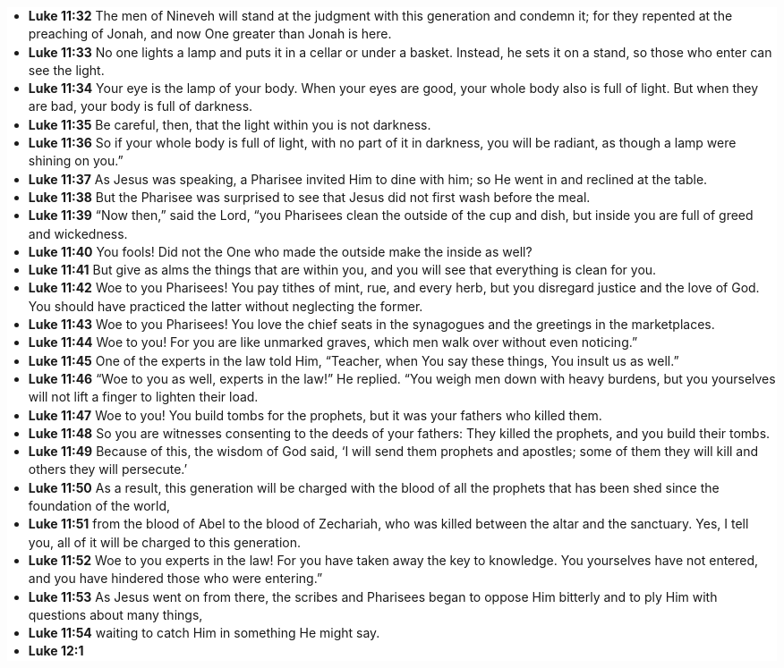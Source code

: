 - **Luke 11:32**
The men of Nineveh will stand at the judgment with this generation and condemn it; for they repented at the preaching of Jonah, and now One greater than Jonah is here.
- **Luke 11:33**
No one lights a lamp and puts it in a cellar or under a basket. Instead, he sets it on a stand, so those who enter can see the light.
- **Luke 11:34**
Your eye is the lamp of your body. When your eyes are good, your whole body also is full of light. But when they are bad, your body is full of darkness.
- **Luke 11:35**
Be careful, then, that the light within you is not darkness.
- **Luke 11:36**
So if your whole body is full of light, with no part of it in darkness, you will be radiant, as though a lamp were shining on you.”
- **Luke 11:37**
As Jesus was speaking, a Pharisee invited Him to dine with him; so He went in and reclined at the table.
- **Luke 11:38**
But the Pharisee was surprised to see that Jesus did not first wash before the meal.
- **Luke 11:39**
“Now then,” said the Lord, “you Pharisees clean the outside of the cup and dish, but inside you are full of greed and wickedness.
- **Luke 11:40**
You fools! Did not the One who made the outside make the inside as well?
- **Luke 11:41**
But give as alms the things that are within you, and you will see that everything is clean for you.
- **Luke 11:42**
Woe to you Pharisees! You pay tithes of mint, rue, and every herb, but you disregard justice and the love of God. You should have practiced the latter without neglecting the former.
- **Luke 11:43**
Woe to you Pharisees! You love the chief seats in the synagogues and the greetings in the marketplaces.
- **Luke 11:44**
Woe to you! For you are like unmarked graves, which men walk over without even noticing.”
- **Luke 11:45**
One of the experts in the law told Him, “Teacher, when You say these things, You insult us as well.”
- **Luke 11:46**
“Woe to you as well, experts in the law!” He replied. “You weigh men down with heavy burdens, but you yourselves will not lift a finger to lighten their load.
- **Luke 11:47**
Woe to you! You build tombs for the prophets, but it was your fathers who killed them.
- **Luke 11:48**
So you are witnesses consenting to the deeds of your fathers: They killed the prophets, and you build their tombs.
- **Luke 11:49**
Because of this, the wisdom of God said, ‘I will send them prophets and apostles; some of them they will kill and others they will persecute.’
- **Luke 11:50**
As a result, this generation will be charged with the blood of all the prophets that has been shed since the foundation of the world,
- **Luke 11:51**
from the blood of Abel to the blood of Zechariah, who was killed between the altar and the sanctuary. Yes, I tell you, all of it will be charged to this generation.
- **Luke 11:52**
Woe to you experts in the law! For you have taken away the key to knowledge. You yourselves have not entered, and you have hindered those who were entering.”
- **Luke 11:53**
As Jesus went on from there, the scribes and Pharisees began to oppose Him bitterly and to ply Him with questions about many things,
- **Luke 11:54**
waiting to catch Him in something He might say.
- **Luke 12:1**